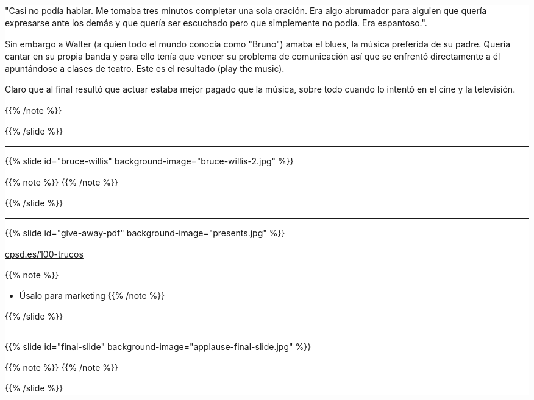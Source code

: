 "Casi no podía hablar. Me tomaba tres minutos completar una sola oración. Era algo abrumador para alguien que quería expresarse ante los demás y que quería ser escuchado pero que simplemente no podía. Era espantoso.".

Sin embargo a Walter (a quien todo el mundo conocía como "Bruno") amaba el blues, la música preferida de su padre. Quería cantar en su propia banda y para ello tenía que vencer su problema de comunicación así que se enfrentó directamente a él apuntándose a clases de teatro. Este es el resultado (play the music).

Claro que al final resultó que actuar estaba mejor pagado que la música, sobre todo cuando lo intentó en el cine y la televisión.

{{% /note %}}

{{% /slide %}}
*******************************************************************************************

{{% slide id="bruce-willis" 
background-image="bruce-willis-2.jpg" %}}

{{% note %}}
{{% /note %}}

{{% /slide %}}
*******************************************************************************************
{{% slide id="give-away-pdf"  background-image="presents.jpg" %}}

<div class="message">
<a href="keypoints.pdf">cpsd.es/100-trucos</a>
</div>

{{% note %}}
* Úsalo para marketing
{{% /note %}}

{{% /slide %}}
*******************************************************************************************
{{% slide id="final-slide"  background-image="applause-final-slide.jpg" %}}

{{% note %}}
{{% /note %}}

{{% /slide %}}